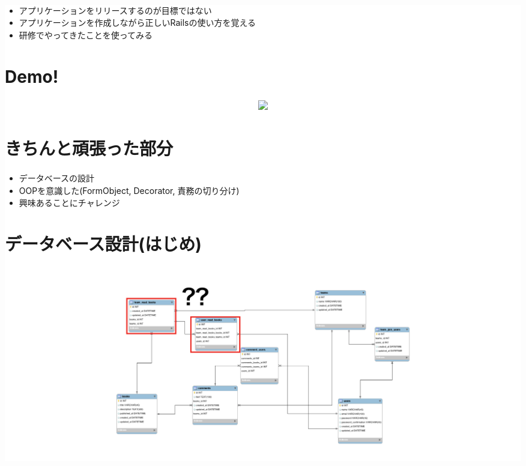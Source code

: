 - アプリケーションをリリースするのが目標ではない
- アプリケーションを作成しながら正しいRailsの使い方を覚える
- 研修でやってきたことを使ってみる

# Demo!

<center>
  <img src="http://www.san-x.co.jp/rilakkuma/img/special/2016/76_mini.png" width="400">
</center>

# きちんと頑張った部分

- データベースの設計
- OOPを意識した(FormObject, Decorator, 責務の切り分け)
- 興味あることにチャレンジ

# データベース設計(はじめ)

<center>
  <img src="./images/database01.png" width="500">
</center>

